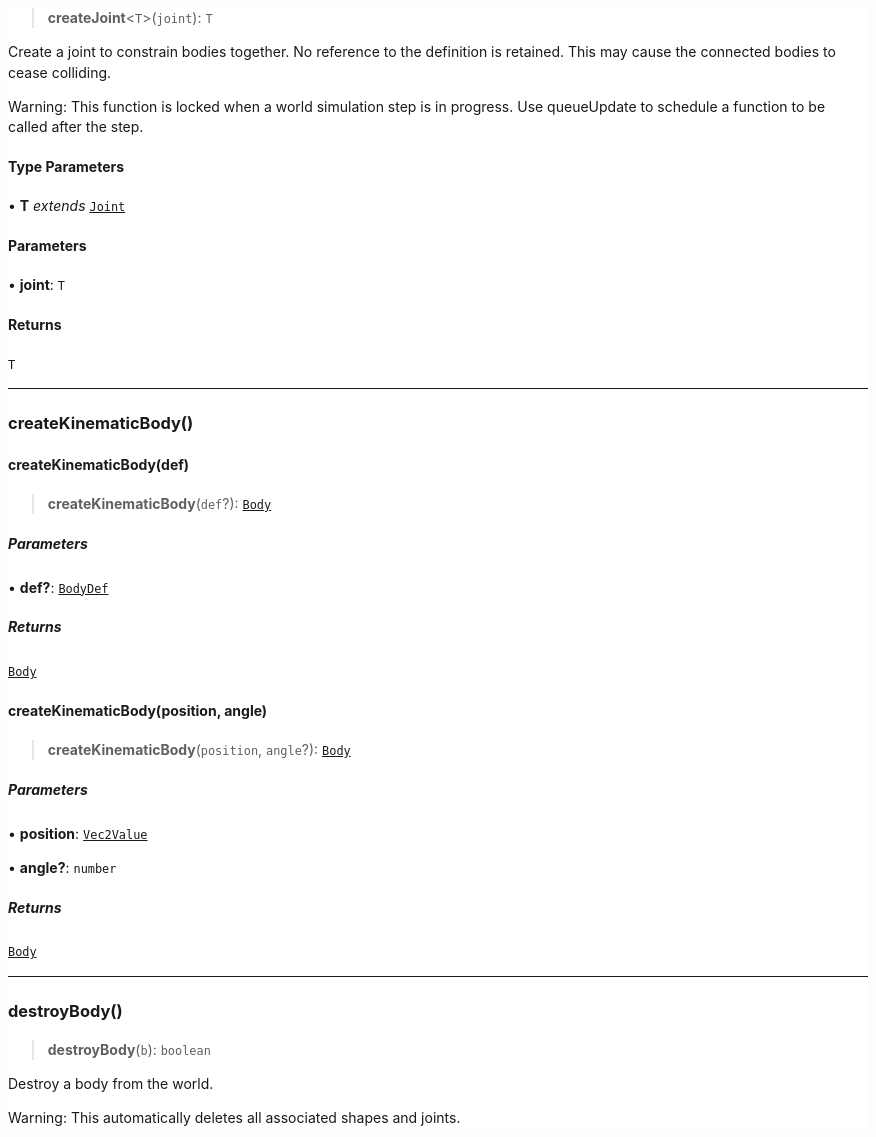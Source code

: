 > **createJoint**\<`T`\>(`joint`): `T`

Create a joint to constrain bodies together. No reference to the definition
is retained. This may cause the connected bodies to cease colliding.

Warning: This function is locked when a world simulation step is in progress. Use queueUpdate to schedule a function to be called after the step.

#### Type Parameters

• **T** *extends* [`Joint`](/api/classes/Joint)

#### Parameters

• **joint**: `T`

#### Returns

`T`

***

### createKinematicBody()

#### createKinematicBody(def)

> **createKinematicBody**(`def`?): [`Body`](/api/classes/Body)

##### Parameters

• **def?**: [`BodyDef`](/api/interfaces/BodyDef)

##### Returns

[`Body`](/api/classes/Body)

#### createKinematicBody(position, angle)

> **createKinematicBody**(`position`, `angle`?): [`Body`](/api/classes/Body)

##### Parameters

• **position**: [`Vec2Value`](/api/interfaces/Vec2Value)

• **angle?**: `number`

##### Returns

[`Body`](/api/classes/Body)

***

### destroyBody()

> **destroyBody**(`b`): `boolean`

Destroy a body from the world.

Warning: This automatically deletes all associated shapes and joints.
